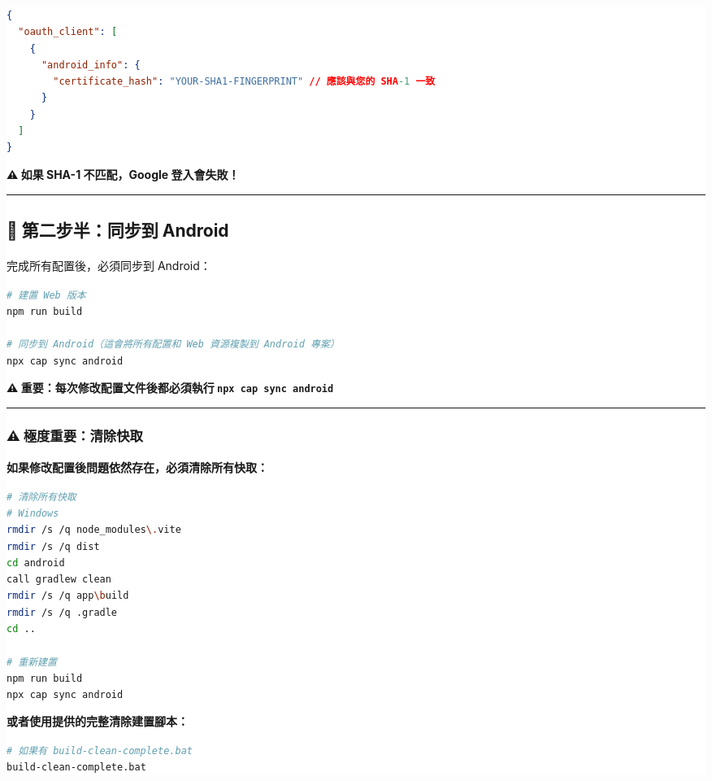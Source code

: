 ```json
{
  "oauth_client": [
    {
      "android_info": {
        "certificate_hash": "YOUR-SHA1-FINGERPRINT" // 應該與您的 SHA-1 一致
      }
    }
  ]
}
```

**⚠️ 如果 SHA-1 不匹配，Google 登入會失敗！**

---

## 🔄 第二步半：同步到 Android

完成所有配置後，必須同步到 Android：

```bash
# 建置 Web 版本
npm run build

# 同步到 Android（這會將所有配置和 Web 資源複製到 Android 專案）
npx cap sync android
```

**⚠️ 重要：每次修改配置文件後都必須執行 `npx cap sync android`**

---

### ⚠️ 極度重要：清除快取

**如果修改配置後問題依然存在，必須清除所有快取：**

```bash
# 清除所有快取
# Windows
rmdir /s /q node_modules\.vite
rmdir /s /q dist
cd android
call gradlew clean
rmdir /s /q app\build
rmdir /s /q .gradle
cd ..

# 重新建置
npm run build
npx cap sync android
```

**或者使用提供的完整清除建置腳本：**

```bash
# 如果有 build-clean-complete.bat
build-clean-complete.bat
```
